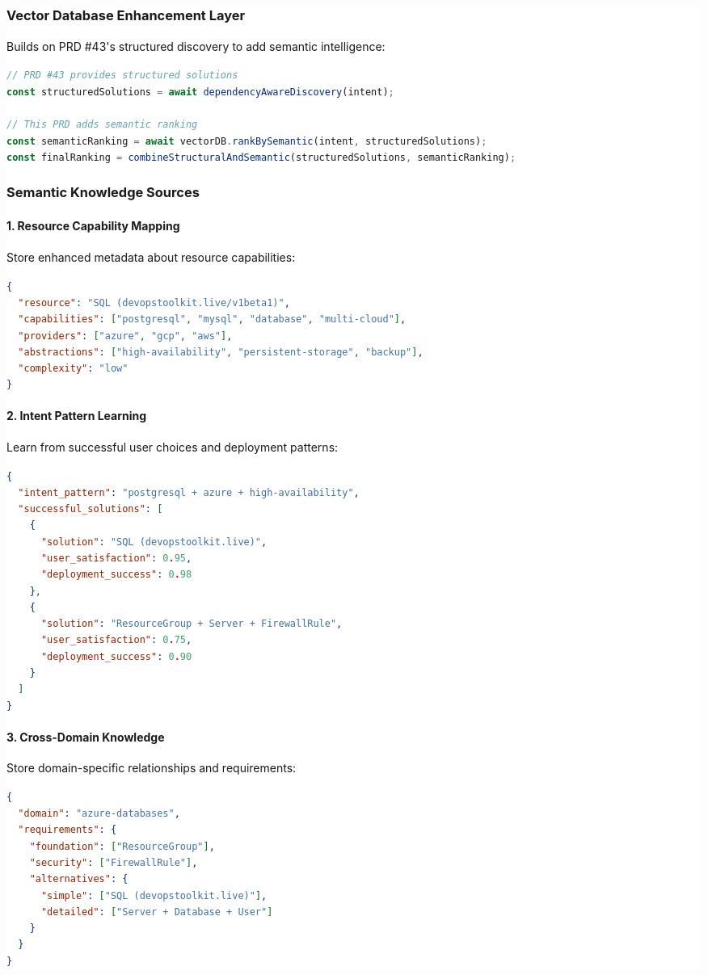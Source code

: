 ### Vector Database Enhancement Layer

Builds on PRD #43's structured discovery to add semantic intelligence:

```typescript
// PRD #43 provides structured solutions
const structuredSolutions = await dependencyAwareDiscovery(intent);

// This PRD adds semantic ranking
const semanticRanking = await vectorDB.rankBySemantic(intent, structuredSolutions);
const finalRanking = combineStructuralAndSemantic(structuredSolutions, semanticRanking);
```

### Semantic Knowledge Sources

#### 1. Resource Capability Mapping
Store enhanced metadata about resource capabilities:

```json
{
  "resource": "SQL (devopstoolkit.live/v1beta1)",
  "capabilities": ["postgresql", "mysql", "database", "multi-cloud"],
  "providers": ["azure", "gcp", "aws"],
  "abstractions": ["high-availability", "persistent-storage", "backup"],
  "complexity": "low"
}
```

#### 2. Intent Pattern Learning
Learn from successful user choices and deployment patterns:

```json
{
  "intent_pattern": "postgresql + azure + high-availability", 
  "successful_solutions": [
    {
      "solution": "SQL (devopstoolkit.live)",
      "user_satisfaction": 0.95,
      "deployment_success": 0.98
    },
    {
      "solution": "ResourceGroup + Server + FirewallRule", 
      "user_satisfaction": 0.75,
      "deployment_success": 0.90
    }
  ]
}
```

#### 3. Cross-Domain Knowledge
Store domain-specific relationships and requirements:

```json
{
  "domain": "azure-databases",
  "requirements": {
    "foundation": ["ResourceGroup"],
    "security": ["FirewallRule"], 
    "alternatives": {
      "simple": ["SQL (devopstoolkit.live)"],
      "detailed": ["Server + Database + User"]
    }
  }
}
```
